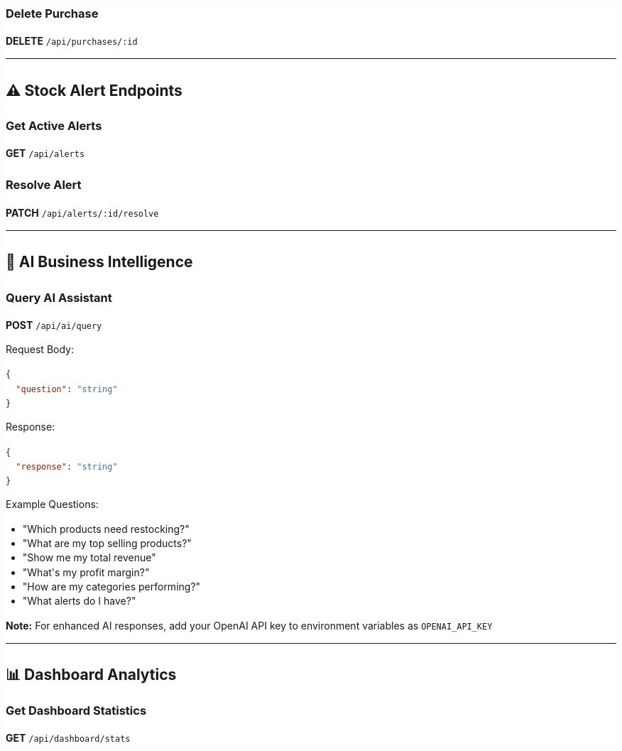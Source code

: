 ### Delete Purchase
**DELETE** `/api/purchases/:id`

---

## ⚠️ Stock Alert Endpoints

### Get Active Alerts
**GET** `/api/alerts`

### Resolve Alert
**PATCH** `/api/alerts/:id/resolve`

---

## 🤖 AI Business Intelligence

### Query AI Assistant
**POST** `/api/ai/query`

Request Body:
```json
{
  "question": "string"
}
```

Response:
```json
{
  "response": "string"
}
```

Example Questions:
- "Which products need restocking?"
- "What are my top selling products?"
- "Show me my total revenue"
- "What's my profit margin?"
- "How are my categories performing?"
- "What alerts do I have?"

**Note:** For enhanced AI responses, add your OpenAI API key to environment variables as `OPENAI_API_KEY`

---

## 📊 Dashboard Analytics

### Get Dashboard Statistics
**GET** `/api/dashboard/stats`
